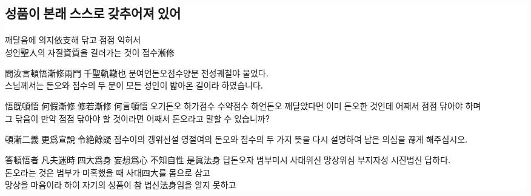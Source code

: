 <h2 id="inherent-buddha-nature">
	성품이 본래 스스로 갖추어져 있어
</h2>

<div class="text-highlight">
	깨달음에 의지依支해 닦고 점점 익혀서
	<br>
	성인聖人의 자질資質을 길러가는 것이 점수漸修
</div>

<div class="translation-container">
<p>
	問汝言頓悟漸修兩門 千聖軌轍也
<span class="chinese-korean-transliteration">
	문여언돈오점수양문 천성궤철야
</span>
<span class="chinese-korean-translation">
	물었다.
	<br>
	스님께서는 돈오와 점수의 두 문이 모든 성인이 밟아온 길이라 하였습니다.
</span>
</p>

<p>
	悟旣頓悟 何假漸修 修若漸修 何言頓悟
<span class="chinese-korean-transliteration">
	오기돈오 하가점수 수약점수 하언돈오
</span>
<span class="chinese-korean-translation">
	깨달았다면 이미 돈오한 것인데 어째서 점점 닦아야 하며
	<br>
	그 닦음이 만약 점점 닦아야 할 것이라면 어째서 돈오라고 말할 수 있습니까?
</span>
</p>

<p>
	頓漸二義 更爲宣說 令絶餘疑
<span class="chinese-korean-transliteration">
	점수이의 갱위선설 영절여의
</span>
<span class="chinese-korean-translation">
	돈오와 점수의 두 가지 뜻을 다시 설명하여 남은 의심을 끊게 해주십시오.
</span>
</p>
</div>

<div class="translation-container">
<p>
	答頓悟者 凡夫迷時 四大爲身 妄想爲心 不知自性 是眞法身
<span class="chinese-korean-transliteration">
	답돈오자 범부미시 사대위신 망상위심 부지자성 시진법신
</span>
<span class="chinese-korean-translation">
	답하다.
	<br>
	돈오라는 것은 범부가 미혹했을 때 사대四大를 몸으로 삼고
	<br>
	망상을 마음이라 하여 자기의 성품이 참 법신法身임을 알지 못하고
</span>
</p>
